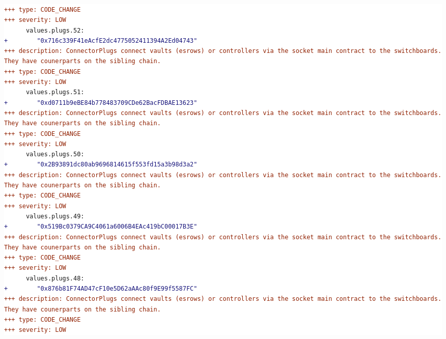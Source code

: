 ```diff
+++ type: CODE_CHANGE
+++ severity: LOW
      values.plugs.52:
+        "0x716c339F41eAcfE2dc4775052411394A2Ed04743"
+++ description: ConnectorPlugs connect vaults (esrows) or controllers via the socket main contract to the switchboards. They have counerparts on the sibling chain.
+++ type: CODE_CHANGE
+++ severity: LOW
      values.plugs.51:
+        "0xd0711b9eBE84b778483709CDe62BacFDBAE13623"
+++ description: ConnectorPlugs connect vaults (esrows) or controllers via the socket main contract to the switchboards. They have counerparts on the sibling chain.
+++ type: CODE_CHANGE
+++ severity: LOW
      values.plugs.50:
+        "0x2B93891dc80ab9696814615f553fd15a3b98d3a2"
+++ description: ConnectorPlugs connect vaults (esrows) or controllers via the socket main contract to the switchboards. They have counerparts on the sibling chain.
+++ type: CODE_CHANGE
+++ severity: LOW
      values.plugs.49:
+        "0x519Bc0379CA9C4061a6006B4EAc419bC00017B3E"
+++ description: ConnectorPlugs connect vaults (esrows) or controllers via the socket main contract to the switchboards. They have counerparts on the sibling chain.
+++ type: CODE_CHANGE
+++ severity: LOW
      values.plugs.48:
+        "0x876b81F74AD47cF10e5D62aAAc80f9E99f5587FC"
+++ description: ConnectorPlugs connect vaults (esrows) or controllers via the socket main contract to the switchboards. They have counerparts on the sibling chain.
+++ type: CODE_CHANGE
+++ severity: LOW
